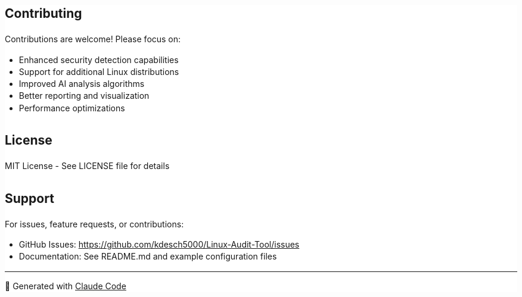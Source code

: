 ## Contributing

Contributions are welcome! Please focus on:
- Enhanced security detection capabilities
- Support for additional Linux distributions
- Improved AI analysis algorithms
- Better reporting and visualization
- Performance optimizations

## License

MIT License - See LICENSE file for details

## Support

For issues, feature requests, or contributions:
- GitHub Issues: https://github.com/kdesch5000/Linux-Audit-Tool/issues
- Documentation: See README.md and example configuration files

---

🤖 Generated with [Claude Code](https://claude.ai/code)